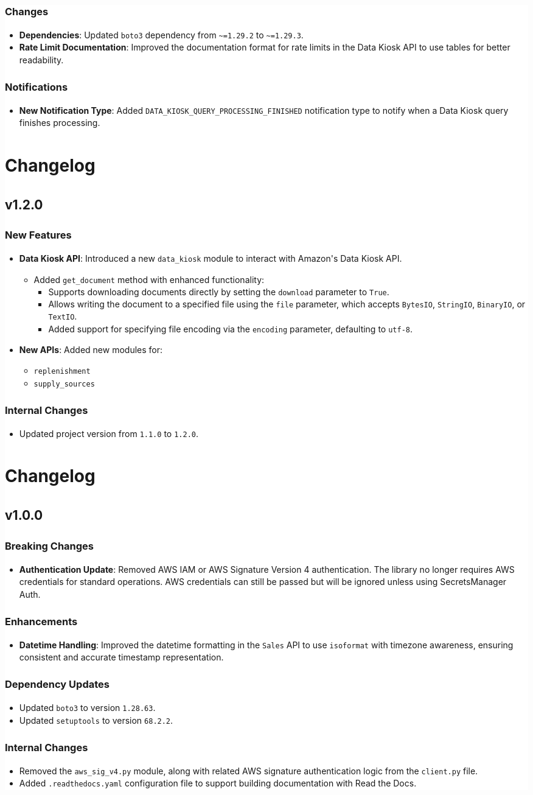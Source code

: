 ### Changes
- **Dependencies**: Updated `boto3` dependency from `~=1.29.2` to `~=1.29.3`.
- **Rate Limit Documentation**: Improved the documentation format for rate limits in the Data Kiosk API to use tables for better readability.

### Notifications
- **New Notification Type**: Added `DATA_KIOSK_QUERY_PROCESSING_FINISHED` notification type to notify when a Data Kiosk query finishes processing.

# Changelog

## v1.2.0

### New Features
- **Data Kiosk API**: Introduced a new `data_kiosk` module to interact with Amazon's Data Kiosk API.
  - Added `get_document` method with enhanced functionality:
    - Supports downloading documents directly by setting the `download` parameter to `True`.
    - Allows writing the document to a specified file using the `file` parameter, which accepts `BytesIO`, `StringIO`, `BinaryIO`, or `TextIO`.
    - Added support for specifying file encoding via the `encoding` parameter, defaulting to `utf-8`.

- **New APIs**: Added new modules for:
  - `replenishment`
  - `supply_sources`

### Internal Changes
- Updated project version from `1.1.0` to `1.2.0`.

# Changelog

## v1.0.0

### Breaking Changes
- **Authentication Update**: Removed AWS IAM or AWS Signature Version 4 authentication. The library no longer requires AWS credentials for standard operations. AWS credentials can still be passed but will be ignored unless using SecretsManager Auth.

### Enhancements
- **Datetime Handling**: Improved the datetime formatting in the `Sales` API to use `isoformat` with timezone awareness, ensuring consistent and accurate timestamp representation.

### Dependency Updates
- Updated `boto3` to version `1.28.63`.
- Updated `setuptools` to version `68.2.2`.

### Internal Changes
- Removed the `aws_sig_v4.py` module, along with related AWS signature authentication logic from the `client.py` file.
- Added `.readthedocs.yaml` configuration file to support building documentation with Read the Docs.

